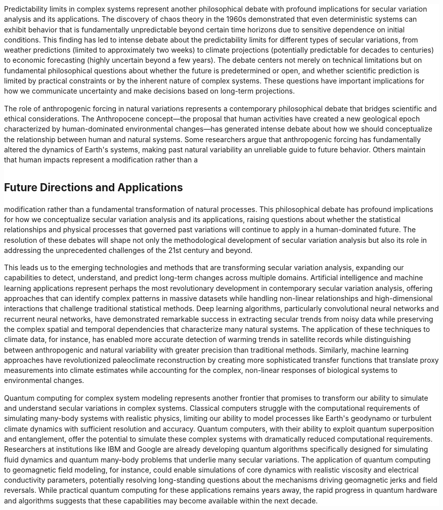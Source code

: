 Predictability limits in complex systems represent another philosophical debate with profound implications for secular variation analysis and its applications. The discovery of chaos theory in the 1960s demonstrated that even deterministic systems can exhibit behavior that is fundamentally unpredictable beyond certain time horizons due to sensitive dependence on initial conditions. This finding has led to intense debate about the predictability limits for different types of secular variations, from weather predictions (limited to approximately two weeks) to climate projections (potentially predictable for decades to centuries) to economic forecasting (highly uncertain beyond a few years). The debate centers not merely on technical limitations but on fundamental philosophical questions about whether the future is predetermined or open, and whether scientific prediction is limited by practical constraints or by the inherent nature of complex systems. These questions have important implications for how we communicate uncertainty and make decisions based on long-term projections.

The role of anthropogenic forcing in natural variations represents a contemporary philosophical debate that bridges scientific and ethical considerations. The Anthropocene concept—the proposal that human activities have created a new geological epoch characterized by human-dominated environmental changes—has generated intense debate about how we should conceptualize the relationship between human and natural systems. Some researchers argue that anthropogenic forcing has fundamentally altered the dynamics of Earth's systems, making past natural variability an unreliable guide to future behavior. Others maintain that human impacts represent a modification rather than a

## Future Directions and Applications

modification rather than a fundamental transformation of natural processes. This philosophical debate has profound implications for how we conceptualize secular variation analysis and its applications, raising questions about whether the statistical relationships and physical processes that governed past variations will continue to apply in a human-dominated future. The resolution of these debates will shape not only the methodological development of secular variation analysis but also its role in addressing the unprecedented challenges of the 21st century and beyond.

This leads us to the emerging technologies and methods that are transforming secular variation analysis, expanding our capabilities to detect, understand, and predict long-term changes across multiple domains. Artificial intelligence and machine learning applications represent perhaps the most revolutionary development in contemporary secular variation analysis, offering approaches that can identify complex patterns in massive datasets while handling non-linear relationships and high-dimensional interactions that challenge traditional statistical methods. Deep learning algorithms, particularly convolutional neural networks and recurrent neural networks, have demonstrated remarkable success in extracting secular trends from noisy data while preserving the complex spatial and temporal dependencies that characterize many natural systems. The application of these techniques to climate data, for instance, has enabled more accurate detection of warming trends in satellite records while distinguishing between anthropogenic and natural variability with greater precision than traditional methods. Similarly, machine learning approaches have revolutionized paleoclimate reconstruction by creating more sophisticated transfer functions that translate proxy measurements into climate estimates while accounting for the complex, non-linear responses of biological systems to environmental changes.

Quantum computing for complex system modeling represents another frontier that promises to transform our ability to simulate and understand secular variations in complex systems. Classical computers struggle with the computational requirements of simulating many-body systems with realistic physics, limiting our ability to model processes like Earth's geodynamo or turbulent climate dynamics with sufficient resolution and accuracy. Quantum computers, with their ability to exploit quantum superposition and entanglement, offer the potential to simulate these complex systems with dramatically reduced computational requirements. Researchers at institutions like IBM and Google are already developing quantum algorithms specifically designed for simulating fluid dynamics and quantum many-body problems that underlie many secular variations. The application of quantum computing to geomagnetic field modeling, for instance, could enable simulations of core dynamics with realistic viscosity and electrical conductivity parameters, potentially resolving long-standing questions about the mechanisms driving geomagnetic jerks and field reversals. While practical quantum computing for these applications remains years away, the rapid progress in quantum hardware and algorithms suggests that these capabilities may become available within the next decade.
